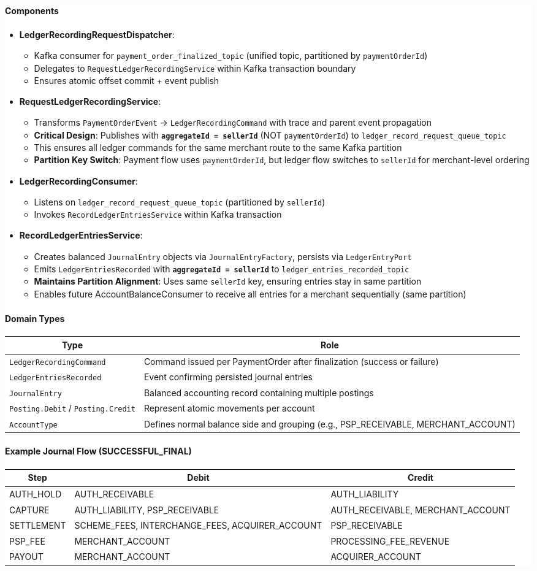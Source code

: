 #### Components

- **LedgerRecordingRequestDispatcher**: 
    - Kafka consumer for `payment_order_finalized_topic` (unified topic, partitioned by `paymentOrderId`)
    - Delegates to `RequestLedgerRecordingService` within Kafka transaction boundary
    - Ensures atomic offset commit + event publish

- **RequestLedgerRecordingService**: 
    - Transforms `PaymentOrderEvent` → `LedgerRecordingCommand` with trace and parent event propagation
    - **Critical Design**: Publishes with **`aggregateId = sellerId`** (NOT `paymentOrderId`) to `ledger_record_request_queue_topic`
    - This ensures all ledger commands for the same merchant route to the same Kafka partition
    - **Partition Key Switch**: Payment flow uses `paymentOrderId`, but ledger flow switches to `sellerId` for merchant-level ordering

- **LedgerRecordingConsumer**: 
    - Listens on `ledger_record_request_queue_topic` (partitioned by `sellerId`)
    - Invokes `RecordLedgerEntriesService` within Kafka transaction

- **RecordLedgerEntriesService**: 
    - Creates balanced `JournalEntry` objects via `JournalEntryFactory`, persists via `LedgerEntryPort`
    - Emits `LedgerEntriesRecorded` with **`aggregateId = sellerId`** to `ledger_entries_recorded_topic`
    - **Maintains Partition Alignment**: Uses same `sellerId` key, ensuring entries stay in same partition
    - Enables future AccountBalanceConsumer to receive all entries for a merchant sequentially (same partition)

#### Domain Types

| Type                               | Role                                                                                |
| ---------------------------------- | ----------------------------------------------------------------------------------- |
| `LedgerRecordingCommand`           | Command issued per PaymentOrder after finalization (success or failure)             |
| `LedgerEntriesRecorded`            | Event confirming persisted journal entries                                          |
| `JournalEntry`                     | Balanced accounting record containing multiple postings                             |
| `Posting.Debit` / `Posting.Credit` | Represent atomic movements per account                                              |
| `AccountType`                      | Defines normal balance side and grouping (e.g., PSP\_RECEIVABLE, MERCHANT\_ACCOUNT) |

#### Example Journal Flow (SUCCESSFUL\_FINAL)

| Step       | Debit                                              | Credit                              |
| ---------- | -------------------------------------------------- | ----------------------------------- |
| AUTH\_HOLD | AUTH\_RECEIVABLE                                   | AUTH\_LIABILITY                     |
| CAPTURE    | AUTH\_LIABILITY, PSP\_RECEIVABLE                   | AUTH\_RECEIVABLE, MERCHANT\_ACCOUNT |
| SETTLEMENT | SCHEME\_FEES, INTERCHANGE\_FEES, ACQUIRER\_ACCOUNT | PSP\_RECEIVABLE                     |
| PSP\_FEE   | MERCHANT\_ACCOUNT                                  | PROCESSING\_FEE\_REVENUE            |
| PAYOUT     | MERCHANT\_ACCOUNT                                  | ACQUIRER\_ACCOUNT                   |
